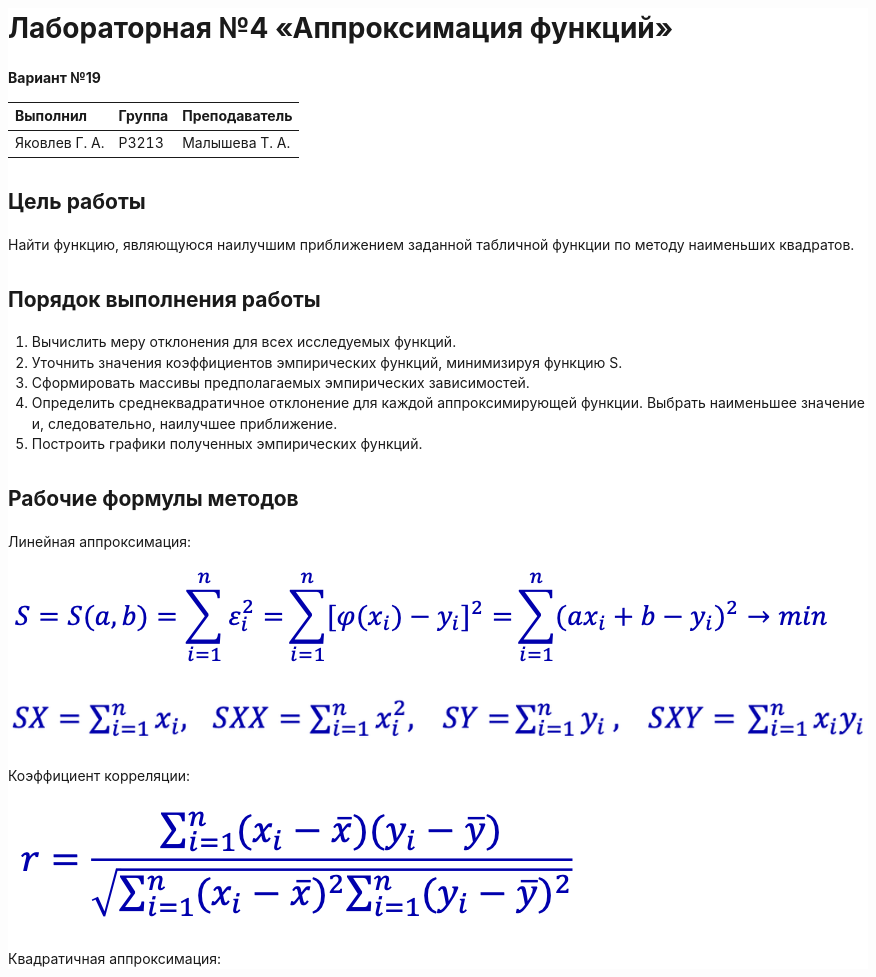 # Лабораторная №4 «Аппроксимация функций»

**Вариант №19**

| Выполнил      | Группа | Преподаватель  |
| :------------ | ------ | -------------- |
| Яковлев Г. А. | P3213  | Малышева Т. А. |

## Цель работы

Найти функцию, являющуюся наилучшим приближением заданной табличной функции по методу наименьших квадратов.

## Порядок выполнения работы
1. Вычислить меру отклонения для всех исследуемых функций.
2. Уточнить значения коэффициентов эмпирических функций, минимизируя функцию S.
3. Сформировать массивы предполагаемых эмпирических зависимостей.
4. Определить среднеквадратичное отклонение для каждой аппроксимирующей функции. Выбрать наименьшее значение и, следовательно, наилучшее приближение.
5. Построить графики полученных эмпирических функций.

## Рабочие формулы методов
Линейная аппроксимация:

![linear](./pics/linear.png)

![linear2](./pics/linear2.png)

Коэффициент корреляции:

![correlation](./pics/correlation.png)

Квадратичная аппроксимация:

